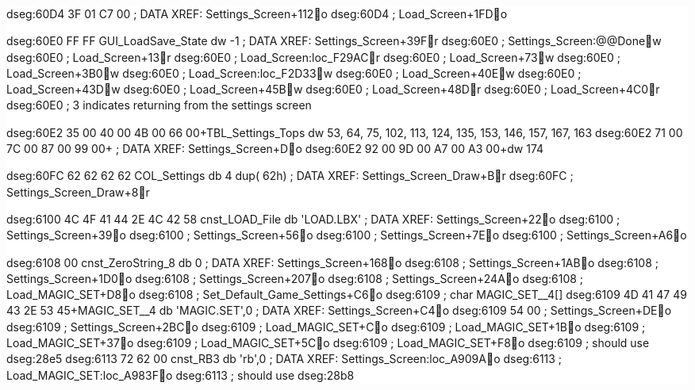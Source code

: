 dseg:60D4 3F 01 C7 00                                                     ; DATA XREF: Settings_Screen+112o
dseg:60D4                                                                 ; Load_Screen+1FDo


dseg:60E0 FF FF                   GUI_LoadSave_State dw -1                ; DATA XREF: Settings_Screen+39Fr
dseg:60E0                                                                 ; Settings_Screen:@@Donew
dseg:60E0                                                                 ; Load_Screen+13r
dseg:60E0                                                                 ; Load_Screen:loc_F29ACr
dseg:60E0                                                                 ; Load_Screen+73w
dseg:60E0                                                                 ; Load_Screen+3B0w
dseg:60E0                                                                 ; Load_Screen:loc_F2D33w
dseg:60E0                                                                 ; Load_Screen+40Ew
dseg:60E0                                                                 ; Load_Screen+43Dw
dseg:60E0                                                                 ; Load_Screen+45Bw
dseg:60E0                                                                 ; Load_Screen+48Dr
dseg:60E0                                                                 ; Load_Screen+4C0r
dseg:60E0                                                                 ; 3 indicates returning from the settings screen

dseg:60E2 35 00 40 00 4B 00 66 00+TBL_Settings_Tops dw    53,   64,   75,  102,  113,  124,  135,  153,  146,  157,  167,  163
dseg:60E2 71 00 7C 00 87 00 99 00+                                        ; DATA XREF: Settings_Screen+Do
dseg:60E2 92 00 9D 00 A7 00 A3 00+dw   174

dseg:60FC 62 62 62 62             COL_Settings db 4 dup( 62h)             ; DATA XREF: Settings_Screen_Draw+Br
dseg:60FC                                                                 ; Settings_Screen_Draw+8r

dseg:6100 4C 4F 41 44 2E 4C 42 58 cnst_LOAD_File db 'LOAD.LBX'            ; DATA XREF: Settings_Screen+22o
dseg:6100                                                                 ; Settings_Screen+39o
dseg:6100                                                                 ; Settings_Screen+56o
dseg:6100                                                                 ; Settings_Screen+7Eo
dseg:6100                                                                 ; Settings_Screen+A6o

dseg:6108 00                      cnst_ZeroString_8 db 0                  ; DATA XREF: Settings_Screen+168o
dseg:6108                                                                 ; Settings_Screen+1ABo
dseg:6108                                                                 ; Settings_Screen+1D0o
dseg:6108                                                                 ; Settings_Screen+207o
dseg:6108                                                                 ; Settings_Screen+24Ao
dseg:6108                                                                 ; Load_MAGIC_SET+D8o
dseg:6108                                                                 ; Set_Default_Game_Settings+C6o
dseg:6109                         ; char MAGIC_SET__4[]
dseg:6109 4D 41 47 49 43 2E 53 45+MAGIC_SET__4 db 'MAGIC.SET',0           ; DATA XREF: Settings_Screen+C4o
dseg:6109 54 00                                                           ; Settings_Screen+DEo
dseg:6109                                                                 ; Settings_Screen+2BCo
dseg:6109                                                                 ; Load_MAGIC_SET+Co
dseg:6109                                                                 ; Load_MAGIC_SET+1Bo
dseg:6109                                                                 ; Load_MAGIC_SET+37o
dseg:6109                                                                 ; Load_MAGIC_SET+5Co
dseg:6109                                                                 ; Load_MAGIC_SET+F8o
dseg:6109                                                                 ; should use dseg:28e5
dseg:6113 72 62 00                cnst_RB3 db 'rb',0                      ; DATA XREF: Settings_Screen:loc_A909Ao
dseg:6113                                                                 ; Load_MAGIC_SET:loc_A983Fo
dseg:6113                                                                 ; should use dseg:28b8